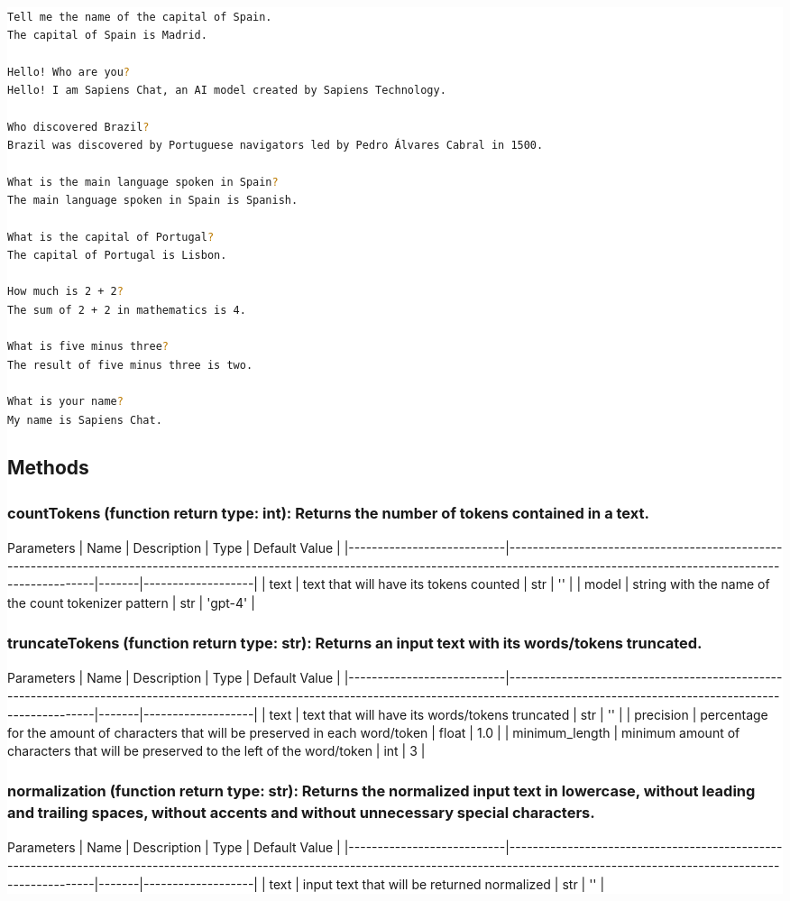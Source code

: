 ```bash
Tell me the name of the capital of Spain.
The capital of Spain is Madrid.

Hello! Who are you?
Hello! I am Sapiens Chat, an AI model created by Sapiens Technology.

Who discovered Brazil?
Brazil was discovered by Portuguese navigators led by Pedro Álvares Cabral in 1500.

What is the main language spoken in Spain?
The main language spoken in Spain is Spanish.

What is the capital of Portugal?
The capital of Portugal is Lisbon.

How much is 2 + 2?
The sum of 2 + 2 in mathematics is 4.

What is five minus three?
The result of five minus three is two.

What is your name?
My name is Sapiens Chat.
```

## Methods
### countTokens (function return type: int): Returns the number of tokens contained in a text.
Parameters
| Name                      | Description                                                                                                                                                                                       | Type  | Default Value     |
|---------------------------|---------------------------------------------------------------------------------------------------------------------------------------------------------------------------------------------------|-------|-------------------|
| text                      | text that will have its tokens counted                                                                                                                                                            | str   | ''                |
| model                     | string with the name of the count tokenizer pattern                                                                                                                                               | str   | 'gpt-4'           |

### truncateTokens (function return type: str): Returns an input text with its words/tokens truncated.
Parameters
| Name                      | Description                                                                                                                                                                                       | Type  | Default Value     |
|---------------------------|---------------------------------------------------------------------------------------------------------------------------------------------------------------------------------------------------|-------|-------------------|
| text                      | text that will have its words/tokens truncated                                                                                                                                                    | str   | ''                |
| precision                 | percentage for the amount of characters that will be preserved in each word/token                                                                                                                 | float | 1.0               |
| minimum_length            | minimum amount of characters that will be preserved to the left of the word/token                                                                                                                 | int   | 3                 |

### normalization (function return type: str): Returns the normalized input text in lowercase, without leading and trailing spaces, without accents and without unnecessary special characters.
Parameters
| Name                      | Description                                                                                                                                                                                       | Type  | Default Value     |
|---------------------------|---------------------------------------------------------------------------------------------------------------------------------------------------------------------------------------------------|-------|-------------------|
| text                      | input text that will be returned normalized                                                                                                                                                       | str   | ''                |

